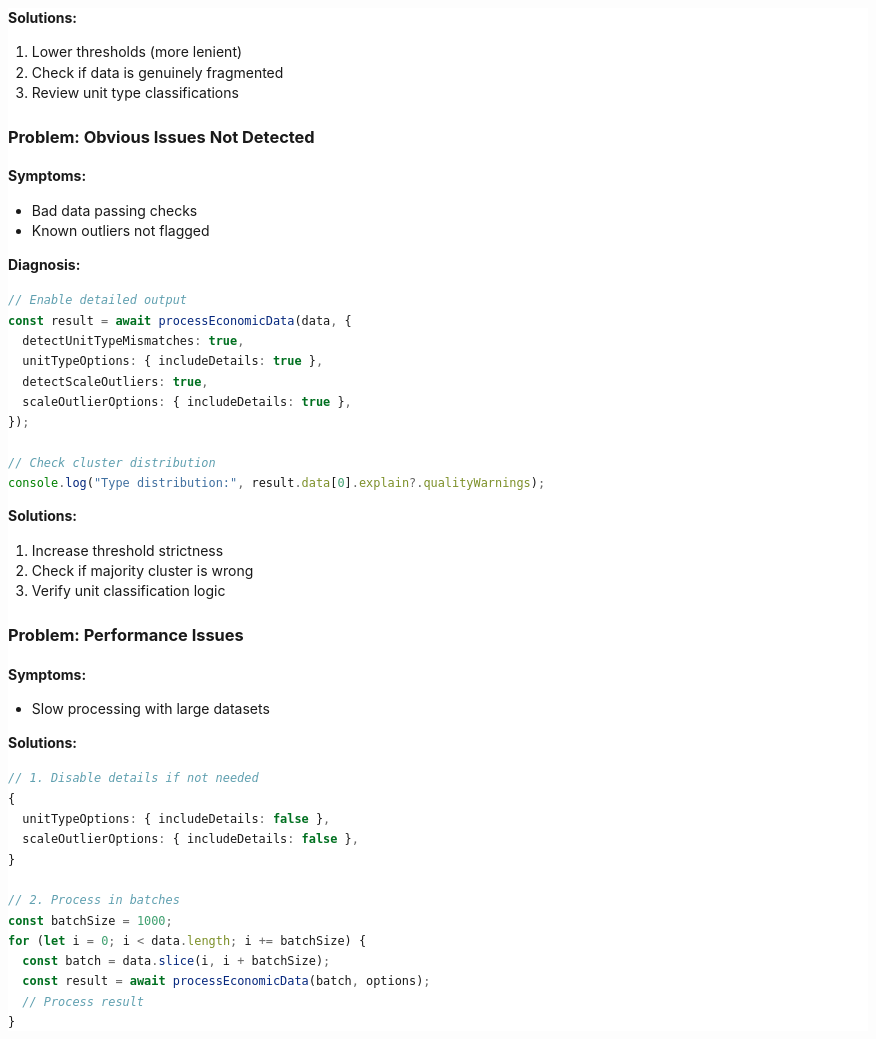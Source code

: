 **Solutions:**

1. Lower thresholds (more lenient)
2. Check if data is genuinely fragmented
3. Review unit type classifications

### Problem: Obvious Issues Not Detected

**Symptoms:**

- Bad data passing checks
- Known outliers not flagged

**Diagnosis:**

```typescript
// Enable detailed output
const result = await processEconomicData(data, {
  detectUnitTypeMismatches: true,
  unitTypeOptions: { includeDetails: true },
  detectScaleOutliers: true,
  scaleOutlierOptions: { includeDetails: true },
});

// Check cluster distribution
console.log("Type distribution:", result.data[0].explain?.qualityWarnings);
```

**Solutions:**

1. Increase threshold strictness
2. Check if majority cluster is wrong
3. Verify unit classification logic

### Problem: Performance Issues

**Symptoms:**

- Slow processing with large datasets

**Solutions:**

```typescript
// 1. Disable details if not needed
{
  unitTypeOptions: { includeDetails: false },
  scaleOutlierOptions: { includeDetails: false },
}

// 2. Process in batches
const batchSize = 1000;
for (let i = 0; i < data.length; i += batchSize) {
  const batch = data.slice(i, i + batchSize);
  const result = await processEconomicData(batch, options);
  // Process result
}
```

